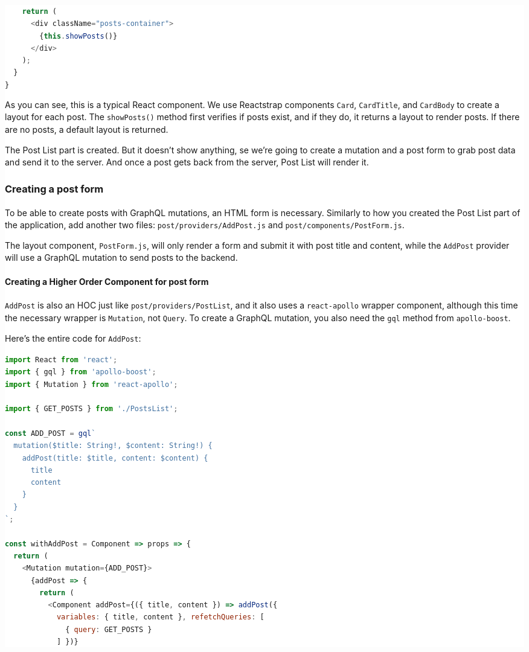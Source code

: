 ```js
    return (
      <div className="posts-container">
        {this.showPosts()}
      </div>
    );
  }
}
```

As you can see, this is a typical React component. We use Reactstrap components `Card`, `CardTitle`, and `CardBody` to
create a layout for each post. The `showPosts()` method first verifies if posts exist, and if they do, it returns a
layout to render posts. If there are no posts, a default layout is returned.

The Post List part is created. But it doesn’t show anything, se we’re going to create a mutation and a post form to grab
post data and send it to the server. And once a post gets back from the server, Post List will render it.

### Creating a post form

To be able to create posts with GraphQL mutations, an HTML form is necessary. Similarly to how you created the Post
List part of the application, add another two files: `post/providers/AddPost.js` and `post/components/PostForm.js`.

The layout component, `PostForm.js`, will only render a form and submit it with post title and content, while the
`AddPost` provider will use a GraphQL mutation to send posts to the backend.

#### Creating a Higher Order Component for post form

`AddPost` is also an HOC just like `post/providers/PostList`, and it also uses a `react-apollo` wrapper component,
although this time the necessary wrapper is `Mutation`, not `Query`. To create a GraphQL mutation, you also need the
`gql` method from `apollo-boost`.

Here’s the entire code for `AddPost`:

```javascript
import React from 'react';
import { gql } from 'apollo-boost';
import { Mutation } from 'react-apollo';

import { GET_POSTS } from './PostsList';

const ADD_POST = gql`
  mutation($title: String!, $content: String!) {
    addPost(title: $title, content: $content) {
      title
      content
    }
  }
`;

const withAddPost = Component => props => {
  return (
    <Mutation mutation={ADD_POST}>
      {addPost => {
        return (
          <Component addPost={({ title, content }) => addPost({
            variables: { title, content }, refetchQueries: [
              { query: GET_POSTS }
            ] })}
```